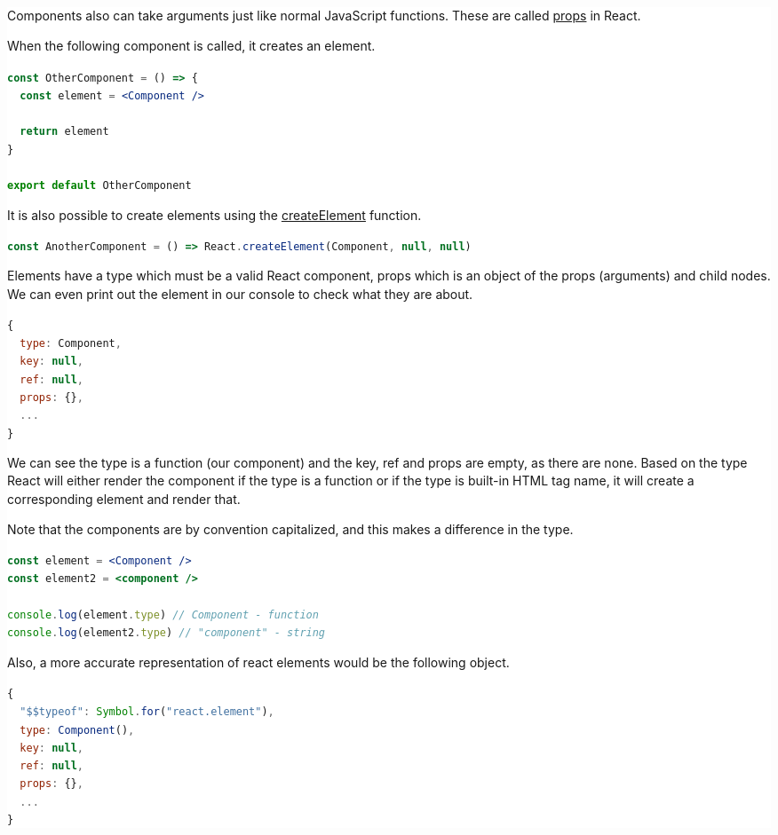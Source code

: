 Components also can take arguments just like normal JavaScript functions. These are called [props](https://react.dev/learn/passing-props-to-a-component) in React.

When the following component is called, it creates an element.

```jsx
const OtherComponent = () => {
  const element = <Component />

  return element
}

export default OtherComponent
```

It is also possible to create elements using the [createElement](https://react.dev/reference/react/createElement) function.

```jsx
const AnotherComponent = () => React.createElement(Component, null, null)
```

Elements have a type which must be a valid React component, props which is an object of the props (arguments) and child nodes. We can even print out the element in our console to check what they are about.

```js
{
  type: Component,
  key: null,
  ref: null,
  props: {},
  ...
}
```

We can see the type is a function (our component) and the key, ref and props are empty, as there are none. Based on the type React will either render the component if the type is a function or if the type is built-in HTML tag name, it will create a corresponding element and render that.

Note that the components are by convention capitalized, and this makes a difference in the type.

```jsx
const element = <Component />
const element2 = <component />

console.log(element.type) // Component - function
console.log(element2.type) // "component" - string
```

Also, a more accurate representation of react elements would be the following object.

```js
{
  "$$typeof": Symbol.for("react.element"),
  type: Component(),
  key: null,
  ref: null,
  props: {},
  ...
}
```
